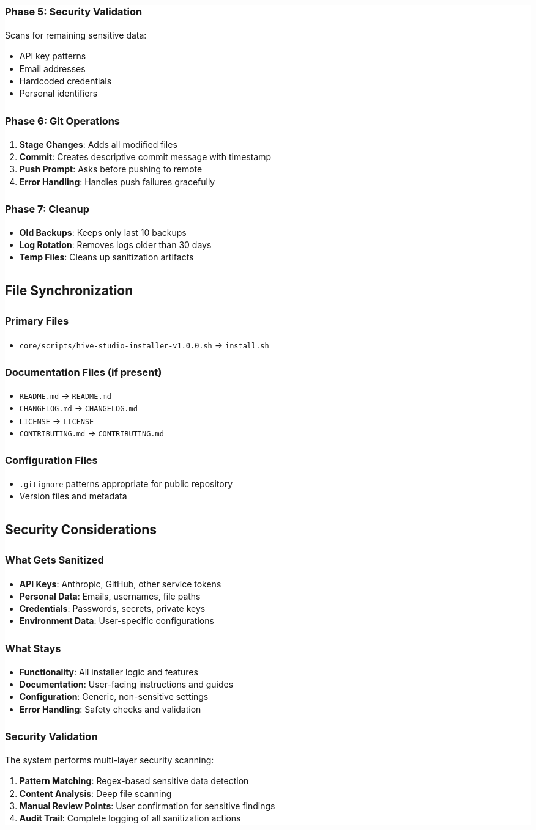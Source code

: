 ### Phase 5: Security Validation
Scans for remaining sensitive data:
- API key patterns
- Email addresses
- Hardcoded credentials
- Personal identifiers

### Phase 6: Git Operations
1. **Stage Changes**: Adds all modified files
2. **Commit**: Creates descriptive commit message with timestamp
3. **Push Prompt**: Asks before pushing to remote
4. **Error Handling**: Handles push failures gracefully

### Phase 7: Cleanup
- **Old Backups**: Keeps only last 10 backups
- **Log Rotation**: Removes logs older than 30 days
- **Temp Files**: Cleans up sanitization artifacts

## File Synchronization

### Primary Files
- `core/scripts/hive-studio-installer-v1.0.0.sh` → `install.sh`

### Documentation Files (if present)
- `README.md` → `README.md`
- `CHANGELOG.md` → `CHANGELOG.md`
- `LICENSE` → `LICENSE`
- `CONTRIBUTING.md` → `CONTRIBUTING.md`

### Configuration Files
- `.gitignore` patterns appropriate for public repository
- Version files and metadata

## Security Considerations

### What Gets Sanitized
- **API Keys**: Anthropic, GitHub, other service tokens
- **Personal Data**: Emails, usernames, file paths
- **Credentials**: Passwords, secrets, private keys
- **Environment Data**: User-specific configurations

### What Stays
- **Functionality**: All installer logic and features
- **Documentation**: User-facing instructions and guides
- **Configuration**: Generic, non-sensitive settings
- **Error Handling**: Safety checks and validation

### Security Validation
The system performs multi-layer security scanning:
1. **Pattern Matching**: Regex-based sensitive data detection
2. **Content Analysis**: Deep file scanning
3. **Manual Review Points**: User confirmation for sensitive findings
4. **Audit Trail**: Complete logging of all sanitization actions
